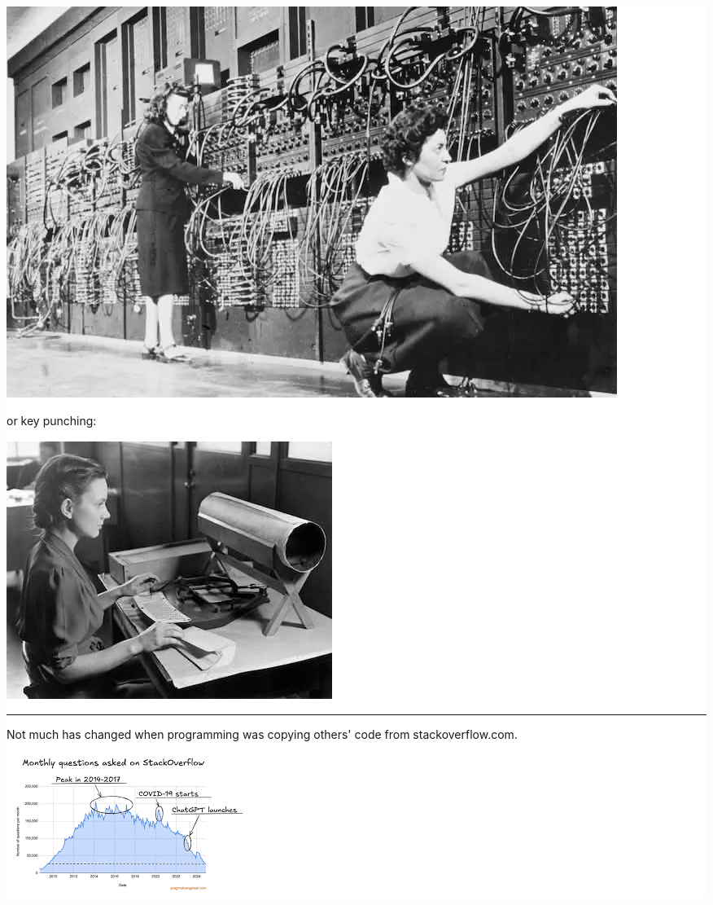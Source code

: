 ![w:150pt center](./pic/wiring.webp)

or key punching:

![w:150pt center](./pic/keypunching.webp)

---

Not much has changed when programming was copying others' code from stackoverflow.com.

![w:150pt center](./pic/so.png)
